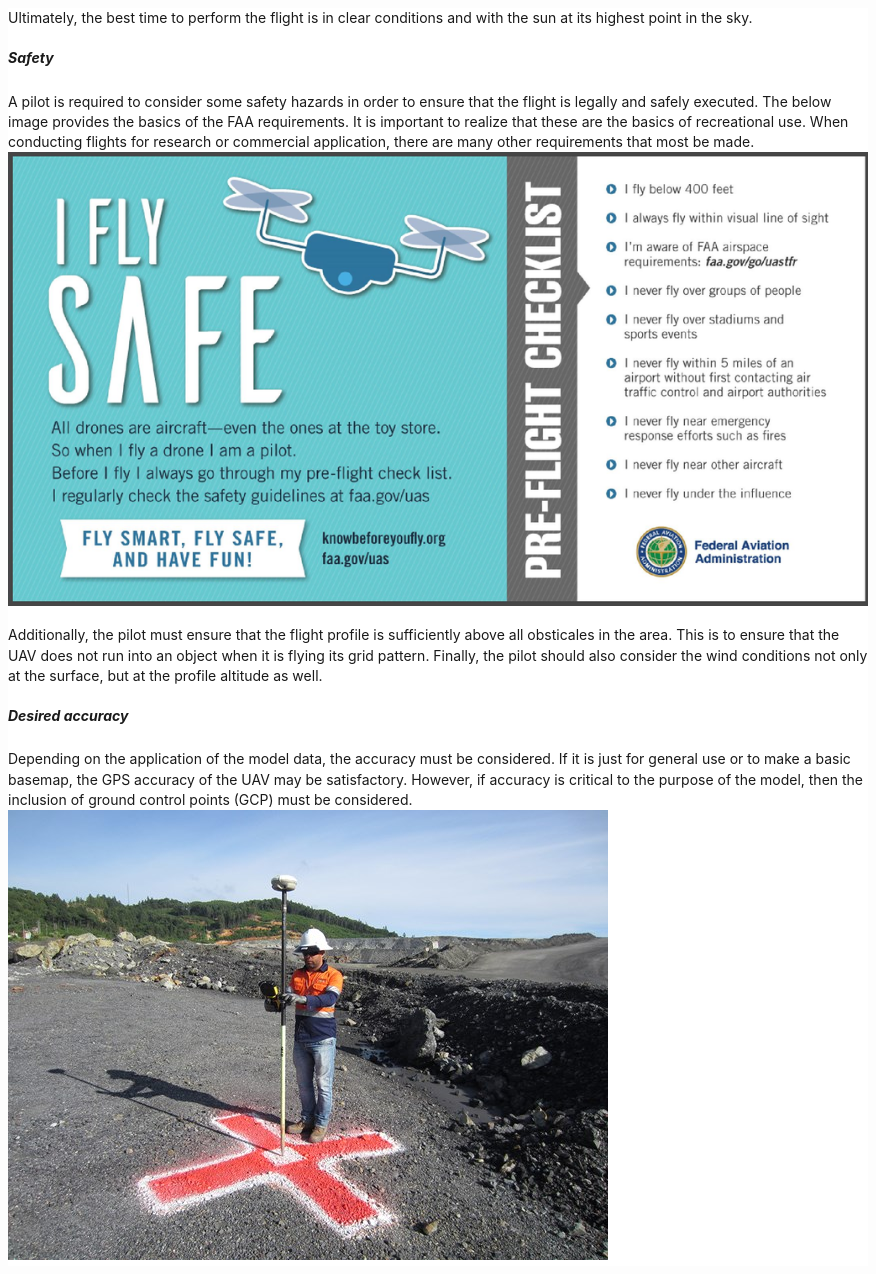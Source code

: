 

Ultimately, the best time to perform the flight is in clear conditions and with the sun at its highest point in the sky.



##### Safety

A pilot is required to consider some safety hazards in order to ensure that the flight is legally and safely executed. The below image provides the basics of the FAA requirements. It is important to realize that these are the basics of recreational use. When conducting flights for research or commercial application, there are many other requirements that most be made.![FAA](img/FAA.JPG)



Additionally, the pilot must ensure that the flight profile is sufficiently above all obsticales in the area. This is to ensure that the UAV does not run into an object when it is flying its grid pattern. Finally, the pilot should also consider the wind conditions not only at the surface, but at the profile altitude as well.



##### Desired accuracy

Depending on the application of the model data, the accuracy must be considered. If it is just for general use or to make a basic basemap, the GPS accuracy of the UAV may be satisfactory. However, if accuracy is critical to the purpose of the model, then the inclusion of ground control points (GCP) must be considered.![gcp](img/gcp.jpeg)